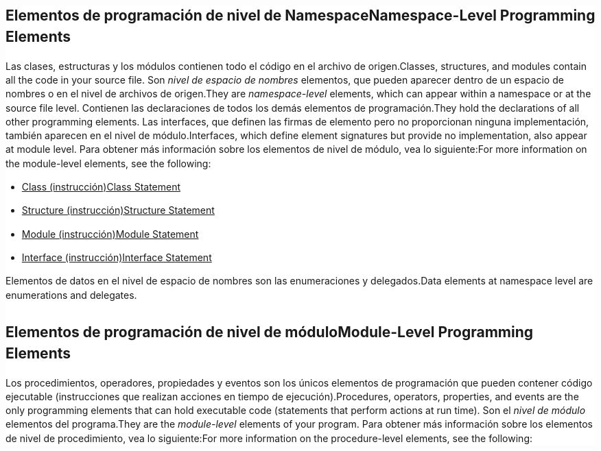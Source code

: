 ## <a name="namespace-level-programming-elements"></a><span data-ttu-id="c3e32-137">Elementos de programación de nivel de Namespace</span><span class="sxs-lookup"><span data-stu-id="c3e32-137">Namespace-Level Programming Elements</span></span>  
 <span data-ttu-id="c3e32-138">Las clases, estructuras y los módulos contienen todo el código en el archivo de origen.</span><span class="sxs-lookup"><span data-stu-id="c3e32-138">Classes, structures, and modules contain all the code in your source file.</span></span> <span data-ttu-id="c3e32-139">Son *nivel de espacio de nombres* elementos, que pueden aparecer dentro de un espacio de nombres o en el nivel de archivos de origen.</span><span class="sxs-lookup"><span data-stu-id="c3e32-139">They are *namespace-level* elements, which can appear within a namespace or at the source file level.</span></span> <span data-ttu-id="c3e32-140">Contienen las declaraciones de todos los demás elementos de programación.</span><span class="sxs-lookup"><span data-stu-id="c3e32-140">They hold the declarations of all other programming elements.</span></span> <span data-ttu-id="c3e32-141">Las interfaces, que definen las firmas de elemento pero no proporcionan ninguna implementación, también aparecen en el nivel de módulo.</span><span class="sxs-lookup"><span data-stu-id="c3e32-141">Interfaces, which define element signatures but provide no implementation, also appear at module level.</span></span> <span data-ttu-id="c3e32-142">Para obtener más información sobre los elementos de nivel de módulo, vea lo siguiente:</span><span class="sxs-lookup"><span data-stu-id="c3e32-142">For more information on the module-level elements, see the following:</span></span>  
  
-   [<span data-ttu-id="c3e32-143">Class (instrucción)</span><span class="sxs-lookup"><span data-stu-id="c3e32-143">Class Statement</span></span>](../../../visual-basic/language-reference/statements/class-statement.md)  
  
-   [<span data-ttu-id="c3e32-144">Structure (instrucción)</span><span class="sxs-lookup"><span data-stu-id="c3e32-144">Structure Statement</span></span>](../../../visual-basic/language-reference/statements/structure-statement.md)  
  
-   [<span data-ttu-id="c3e32-145">Module (instrucción)</span><span class="sxs-lookup"><span data-stu-id="c3e32-145">Module Statement</span></span>](../../../visual-basic/language-reference/statements/module-statement.md)  
  
-   [<span data-ttu-id="c3e32-146">Interface (instrucción)</span><span class="sxs-lookup"><span data-stu-id="c3e32-146">Interface Statement</span></span>](../../../visual-basic/language-reference/statements/interface-statement.md)  
  
 <span data-ttu-id="c3e32-147">Elementos de datos en el nivel de espacio de nombres son las enumeraciones y delegados.</span><span class="sxs-lookup"><span data-stu-id="c3e32-147">Data elements at namespace level are enumerations and delegates.</span></span>  
  
## <a name="module-level-programming-elements"></a><span data-ttu-id="c3e32-148">Elementos de programación de nivel de módulo</span><span class="sxs-lookup"><span data-stu-id="c3e32-148">Module-Level Programming Elements</span></span>  
 <span data-ttu-id="c3e32-149">Los procedimientos, operadores, propiedades y eventos son los únicos elementos de programación que pueden contener código ejecutable (instrucciones que realizan acciones en tiempo de ejecución).</span><span class="sxs-lookup"><span data-stu-id="c3e32-149">Procedures, operators, properties, and events are the only programming elements that can hold executable code (statements that perform actions at run time).</span></span> <span data-ttu-id="c3e32-150">Son el *nivel de módulo* elementos del programa.</span><span class="sxs-lookup"><span data-stu-id="c3e32-150">They are the *module-level* elements of your program.</span></span> <span data-ttu-id="c3e32-151">Para obtener más información sobre los elementos de nivel de procedimiento, vea lo siguiente:</span><span class="sxs-lookup"><span data-stu-id="c3e32-151">For more information on the procedure-level elements, see the following:</span></span>  
  